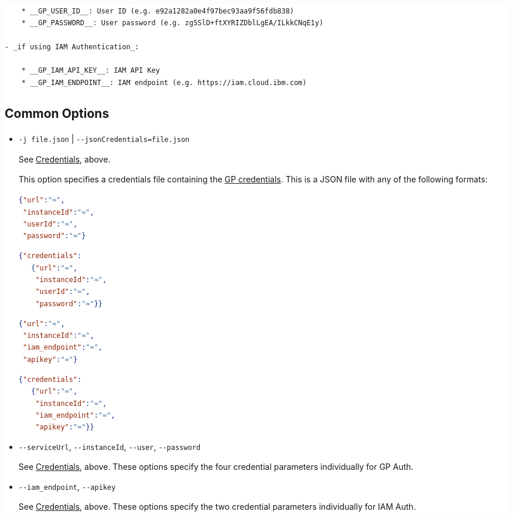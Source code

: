         * __GP_USER_ID__: User ID (e.g. e92a1282a0e4f97bec93aa9f56fdb838)
        * __GP_PASSWORD__: User password (e.g. zg5SlD+ftXYRIZDblLgEA/ILkkCNqE1y)

    - _if using IAM Authentication_:

        * __GP_IAM_API_KEY__: IAM API Key
        * __GP_IAM_ENDPOINT__: IAM endpoint (e.g. https://iam.cloud.ibm.com)

Common Options
--

- `-j file.json` | `--jsonCredentials=file.json`

    See [Credentials](#Credentials), above.

    This option specifies a credentials file containing the [GP credentials](https://github.com/IBM-Cloud/gp-common/blob/master/README.md#4-credentials). This is a JSON file with any of the following formats:
    
    ```json
    {"url":"≈",
     "instanceId":"≈",
     "userId":"≈",
     "password":"≈"}
    ```
    
    ```json
    {"credentials":
       {"url":"≈",
        "instanceId":"≈",
        "userId":"≈",
        "password":"≈"}}
    ```
    
    ```json
    {"url":"≈",
     "instanceId":"≈",
     "iam_endpoint":"≈",
     "apikey":"≈"}
    ```
    
    ```json
    {"credentials":
       {"url":"≈",
        "instanceId":"≈",
        "iam_endpoint":"≈",
        "apikey":"≈"}}
    ```

- `--serviceUrl`, `--instanceId`, `--user`, `--password`

    See [Credentials](#Credentials), above.
    These options specify the four credential parameters individually for GP Auth.

- `--iam_endpoint`, `--apikey`

    See [Credentials](#Credentials), above.
    These options specify the two credential parameters individually for IAM Auth.
